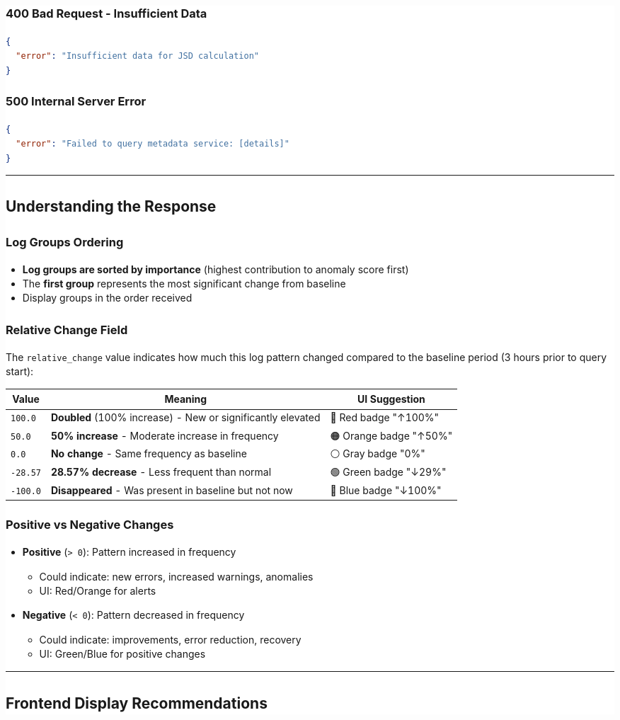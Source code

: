 ### 400 Bad Request - Insufficient Data
```json
{
  "error": "Insufficient data for JSD calculation"
}
```

### 500 Internal Server Error
```json
{
  "error": "Failed to query metadata service: [details]"
}
```

---

## Understanding the Response

### Log Groups Ordering
- **Log groups are sorted by importance** (highest contribution to anomaly score first)
- The **first group** represents the most significant change from baseline
- Display groups in the order received

### Relative Change Field

The `relative_change` value indicates how much this log pattern changed compared to the baseline period (3 hours prior to query start):

| Value | Meaning | UI Suggestion |
|-------|---------|---------------|
| `100.0` | **Doubled** (100% increase) - New or significantly elevated | 🔴 Red badge "↑100%" |
| `50.0` | **50% increase** - Moderate increase in frequency | 🟠 Orange badge "↑50%" |
| `0.0` | **No change** - Same frequency as baseline | ⚪ Gray badge "0%" |
| `-28.57` | **28.57% decrease** - Less frequent than normal | 🟢 Green badge "↓29%" |
| `-100.0` | **Disappeared** - Was present in baseline but not now | 🔵 Blue badge "↓100%" |

### Positive vs Negative Changes

- **Positive** (`> 0`): Pattern increased in frequency
  - Could indicate: new errors, increased warnings, anomalies
  - UI: Red/Orange for alerts
  
- **Negative** (`< 0`): Pattern decreased in frequency
  - Could indicate: improvements, error reduction, recovery
  - UI: Green/Blue for positive changes

---

## Frontend Display Recommendations
